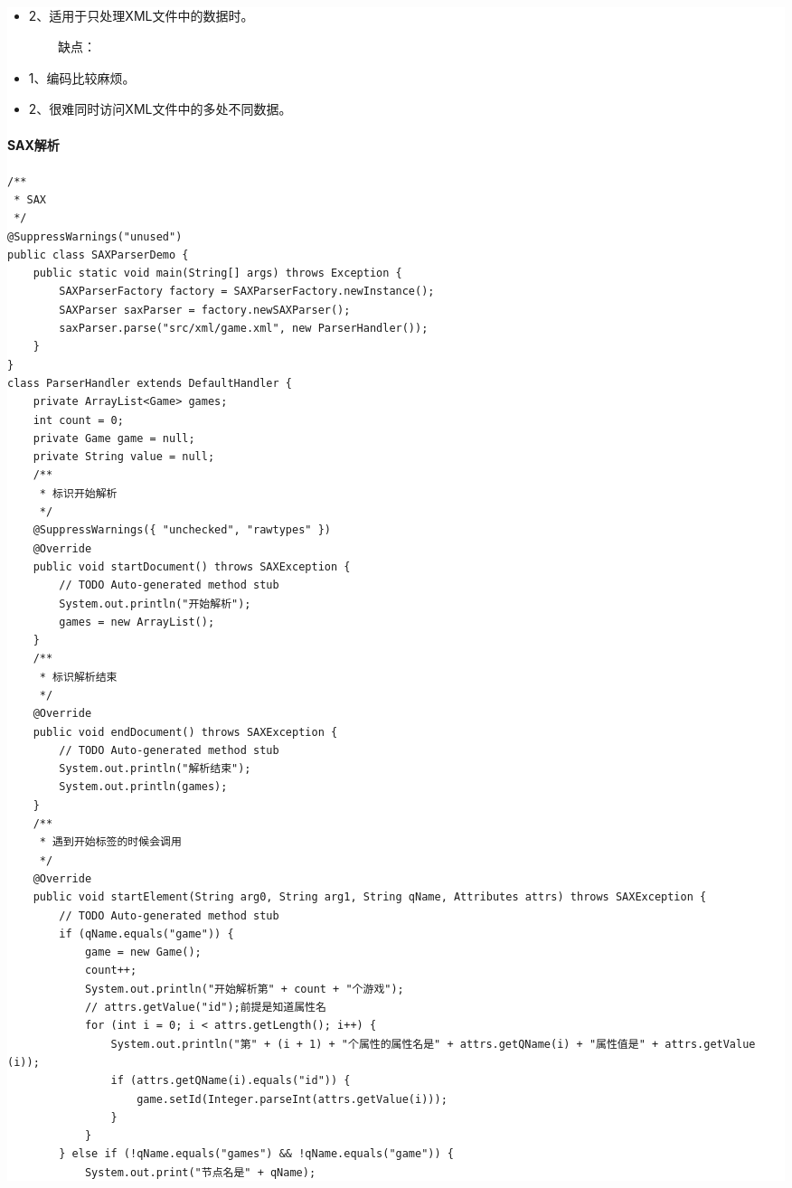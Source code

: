 - 2、适用于只处理XML文件中的数据时。

　　　　缺点：

- 1、编码比较麻烦。

- 2、很难同时访问XML文件中的多处不同数据。
#### SAX解析
```
/**
 * SAX
 */
@SuppressWarnings("unused")
public class SAXParserDemo {
	public static void main(String[] args) throws Exception {
		SAXParserFactory factory = SAXParserFactory.newInstance();
		SAXParser saxParser = factory.newSAXParser();
		saxParser.parse("src/xml/game.xml", new ParserHandler());
	}
}
class ParserHandler extends DefaultHandler {
	private ArrayList<Game> games;
	int count = 0;
	private Game game = null;
	private String value = null;
	/**
	 * 标识开始解析
	 */
	@SuppressWarnings({ "unchecked", "rawtypes" })
	@Override
	public void startDocument() throws SAXException {
		// TODO Auto-generated method stub
		System.out.println("开始解析");
		games = new ArrayList();
	}
	/**
	 * 标识解析结束
	 */
	@Override
	public void endDocument() throws SAXException {
		// TODO Auto-generated method stub
		System.out.println("解析结束");
		System.out.println(games);
	}
	/**
	 * 遇到开始标签的时候会调用
	 */
	@Override
	public void startElement(String arg0, String arg1, String qName, Attributes attrs) throws SAXException {
		// TODO Auto-generated method stub
		if (qName.equals("game")) {
			game = new Game();
			count++;
			System.out.println("开始解析第" + count + "个游戏");
			// attrs.getValue("id");前提是知道属性名
			for (int i = 0; i < attrs.getLength(); i++) {
				System.out.println("第" + (i + 1) + "个属性的属性名是" + attrs.getQName(i) + "属性值是" + attrs.getValue(i));
				if (attrs.getQName(i).equals("id")) {
					game.setId(Integer.parseInt(attrs.getValue(i)));
				}
			}
		} else if (!qName.equals("games") && !qName.equals("game")) {
			System.out.print("节点名是" + qName);
```